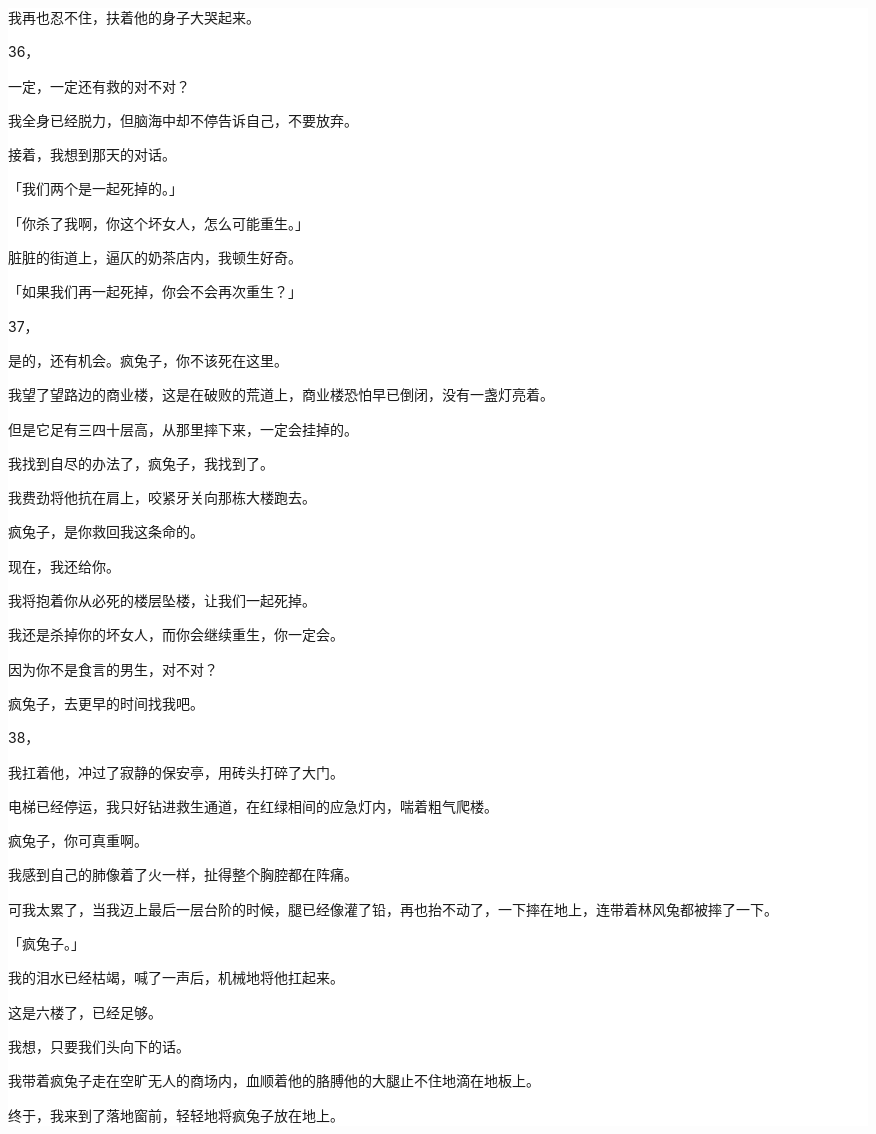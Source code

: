 我再也忍不住，扶着他的身子大哭起来。

36，

一定，一定还有救的对不对？

我全身已经脱力，但脑海中却不停告诉自己，不要放弃。

接着，我想到那天的对话。

「我们两个是一起死掉的。」

「你杀了我啊，你这个坏女人，怎么可能重生。」

脏脏的街道上，逼仄的奶茶店内，我顿生好奇。

「如果我们再一起死掉，你会不会再次重生？」

37，

是的，还有机会。疯兔子，你不该死在这里。

我望了望路边的商业楼，这是在破败的荒道上，商业楼恐怕早已倒闭，没有一盏灯亮着。

但是它足有三四十层高，从那里摔下来，一定会挂掉的。

我找到自尽的办法了，疯兔子，我找到了。

我费劲将他抗在肩上，咬紧牙关向那栋大楼跑去。

疯兔子，是你救回我这条命的。

现在，我还给你。

我将抱着你从必死的楼层坠楼，让我们一起死掉。

我还是杀掉你的坏女人，而你会继续重生，你一定会。

因为你不是食言的男生，对不对？

疯兔子，去更早的时间找我吧。

38，

我扛着他，冲过了寂静的保安亭，用砖头打碎了大门。

电梯已经停运，我只好钻进救生通道，在红绿相间的应急灯内，喘着粗气爬楼。

疯兔子，你可真重啊。

我感到自己的肺像着了火一样，扯得整个胸腔都在阵痛。

可我太累了，当我迈上最后一层台阶的时候，腿已经像灌了铅，再也抬不动了，一下摔在地上，连带着林风兔都被摔了一下。

「疯兔子。」

我的泪水已经枯竭，喊了一声后，机械地将他扛起来。

这是六楼了，已经足够。

我想，只要我们头向下的话。

我带着疯兔子走在空旷无人的商场内，血顺着他的胳膊他的大腿止不住地滴在地板上。

终于，我来到了落地窗前，轻轻地将疯兔子放在地上。
